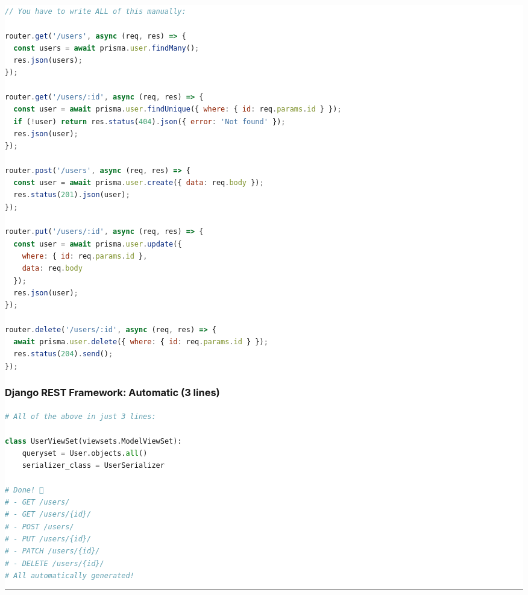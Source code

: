 ```javascript
// You have to write ALL of this manually:

router.get('/users', async (req, res) => {
  const users = await prisma.user.findMany();
  res.json(users);
});

router.get('/users/:id', async (req, res) => {
  const user = await prisma.user.findUnique({ where: { id: req.params.id } });
  if (!user) return res.status(404).json({ error: 'Not found' });
  res.json(user);
});

router.post('/users', async (req, res) => {
  const user = await prisma.user.create({ data: req.body });
  res.status(201).json(user);
});

router.put('/users/:id', async (req, res) => {
  const user = await prisma.user.update({
    where: { id: req.params.id },
    data: req.body
  });
  res.json(user);
});

router.delete('/users/:id', async (req, res) => {
  await prisma.user.delete({ where: { id: req.params.id } });
  res.status(204).send();
});
```

### Django REST Framework: Automatic (3 lines)

```python
# All of the above in just 3 lines:

class UserViewSet(viewsets.ModelViewSet):
    queryset = User.objects.all()
    serializer_class = UserSerializer

# Done! 🎉
# - GET /users/
# - GET /users/{id}/
# - POST /users/
# - PUT /users/{id}/
# - PATCH /users/{id}/
# - DELETE /users/{id}/
# All automatically generated!
```

---
